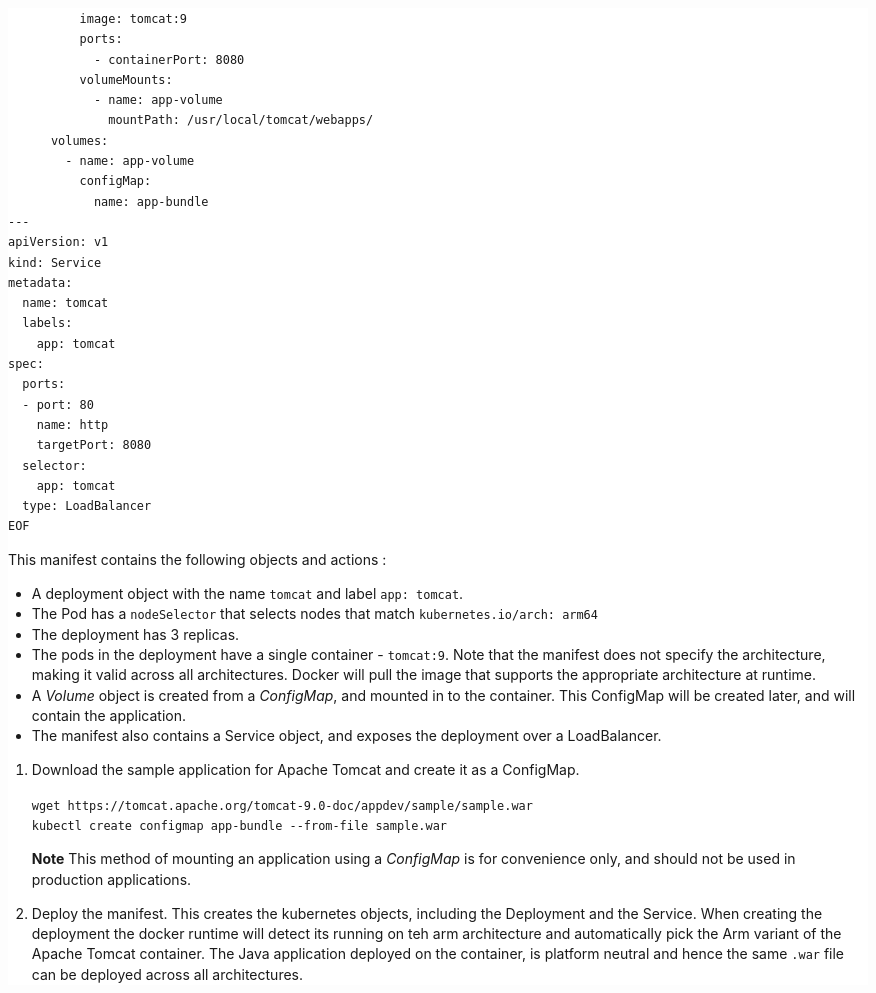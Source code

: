 ```
          image: tomcat:9
          ports:
            - containerPort: 8080
          volumeMounts:
            - name: app-volume
              mountPath: /usr/local/tomcat/webapps/
      volumes:
        - name: app-volume
          configMap:
            name: app-bundle  
---
apiVersion: v1
kind: Service
metadata:
  name: tomcat
  labels:
    app: tomcat
spec:
  ports:
  - port: 80
    name: http
    targetPort: 8080
  selector:
    app: tomcat
  type: LoadBalancer
EOF

```

      
	  
This manifest contains the following objects and actions :

  - A deployment object with the name `tomcat` and label `app: tomcat`. 
  - The Pod has a `nodeSelector` that selects nodes that match `kubernetes.io/arch: arm64`
  - The deployment has 3 replicas.
  - The pods in the deployment have a single container - `tomcat:9`. Note that the manifest does not specify the architecture, making it valid across all architectures. Docker will pull the image that supports the appropriate architecture at runtime. 
  - A *Volume* object is created from a *ConfigMap*, and mounted in to the container. This ConfigMap will be created later, and will contain the application.
  - The manifest also contains a Service object, and exposes the deployment over a LoadBalancer. 

1. Download the sample application for Apache Tomcat and create it as a ConfigMap. 
    
	 ```
    wget https://tomcat.apache.org/tomcat-9.0-doc/appdev/sample/sample.war
    kubectl create configmap app-bundle --from-file sample.war
    ```
    **Note** This method of mounting an application using a *ConfigMap* is for convenience only, and should not be used in production applications.

2. Deploy the manifest. This creates the kubernetes objects, including the Deployment and the Service. When creating the deployment the docker runtime will detect its running on teh arm architecture and automatically pick the Arm variant of the Apache Tomcat container. The Java application deployed on the container, is platform neutral and hence the same `.war` file can be deployed across all architectures.
    